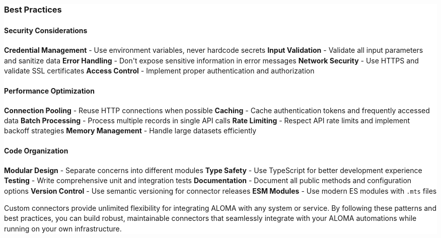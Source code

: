 ### Best Practices

#### Security Considerations

**Credential Management** - Use environment variables, never hardcode secrets **Input Validation** - Validate all input parameters and sanitize data **Error Handling** - Don't expose sensitive information in error messages **Network Security** - Use HTTPS and validate SSL certificates **Access Control** - Implement proper authentication and authorization

#### Performance Optimization

**Connection Pooling** - Reuse HTTP connections when possible **Caching** - Cache authentication tokens and frequently accessed data **Batch Processing** - Process multiple records in single API calls **Rate Limiting** - Respect API rate limits and implement backoff strategies **Memory Management** - Handle large datasets efficiently

#### Code Organization

**Modular Design** - Separate concerns into different modules **Type Safety** - Use TypeScript for better development experience **Testing** - Write comprehensive unit and integration tests **Documentation** - Document all public methods and configuration options **Version Control** - Use semantic versioning for connector releases **ESM Modules** - Use modern ES modules with `.mts` files

Custom connectors provide unlimited flexibility for integrating ALOMA with any system or service. By following these patterns and best practices, you can build robust, maintainable connectors that seamlessly integrate with your ALOMA automations while running on your own infrastructure.

